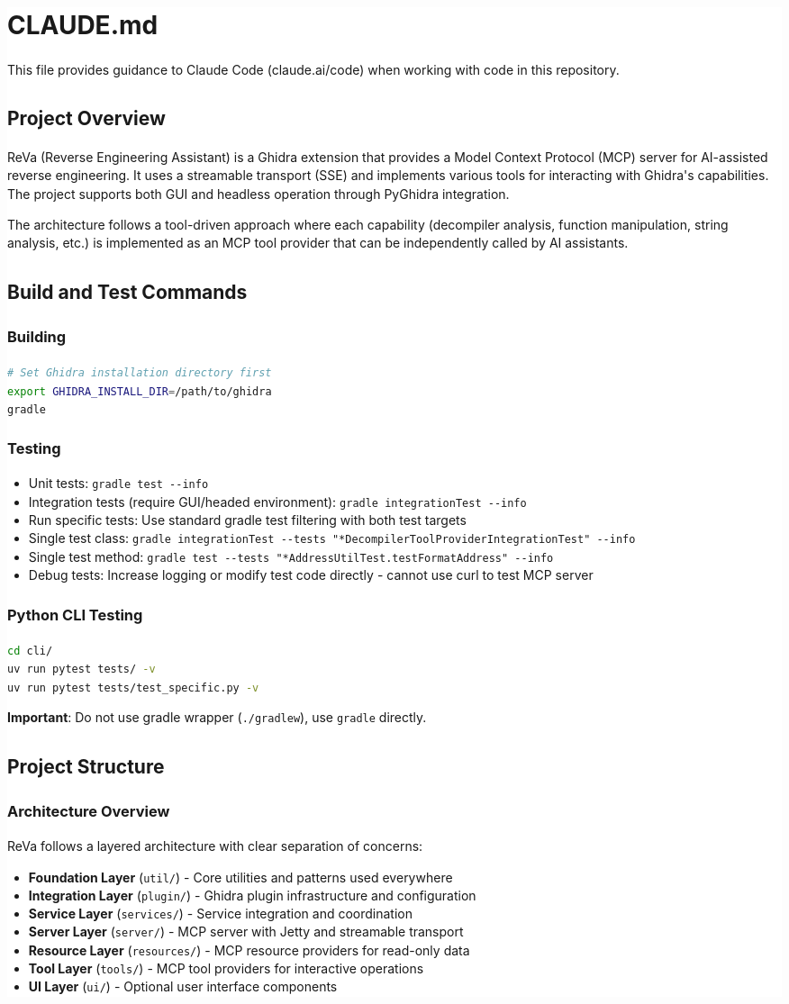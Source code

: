 # CLAUDE.md

This file provides guidance to Claude Code (claude.ai/code) when working with code in this repository.

## Project Overview

ReVa (Reverse Engineering Assistant) is a Ghidra extension that provides a Model Context Protocol (MCP) server for AI-assisted reverse engineering. It uses a streamable transport (SSE) and implements various tools for interacting with Ghidra's capabilities. The project supports both GUI and headless operation through PyGhidra integration.

The architecture follows a tool-driven approach where each capability (decompiler analysis, function manipulation, string analysis, etc.) is implemented as an MCP tool provider that can be independently called by AI assistants.

## Build and Test Commands

### Building
```bash
# Set Ghidra installation directory first
export GHIDRA_INSTALL_DIR=/path/to/ghidra
gradle
```

### Testing
- Unit tests: `gradle test --info`
- Integration tests (require GUI/headed environment): `gradle integrationTest --info`
- Run specific tests: Use standard gradle test filtering with both test targets
- Single test class: `gradle integrationTest --tests "*DecompilerToolProviderIntegrationTest" --info`
- Single test method: `gradle test --tests "*AddressUtilTest.testFormatAddress" --info`
- Debug tests: Increase logging or modify test code directly - cannot use curl to test MCP server

### Python CLI Testing
```bash
cd cli/
uv run pytest tests/ -v
uv run pytest tests/test_specific.py -v
```

**Important**: Do not use gradle wrapper (`./gradlew`), use `gradle` directly.

## Project Structure

### Architecture Overview
ReVa follows a layered architecture with clear separation of concerns:

- **Foundation Layer** (`util/`) - Core utilities and patterns used everywhere
- **Integration Layer** (`plugin/`) - Ghidra plugin infrastructure and configuration
- **Service Layer** (`services/`) - Service integration and coordination
- **Server Layer** (`server/`) - MCP server with Jetty and streamable transport
- **Resource Layer** (`resources/`) - MCP resource providers for read-only data
- **Tool Layer** (`tools/`) - MCP tool providers for interactive operations
- **UI Layer** (`ui/`) - Optional user interface components
